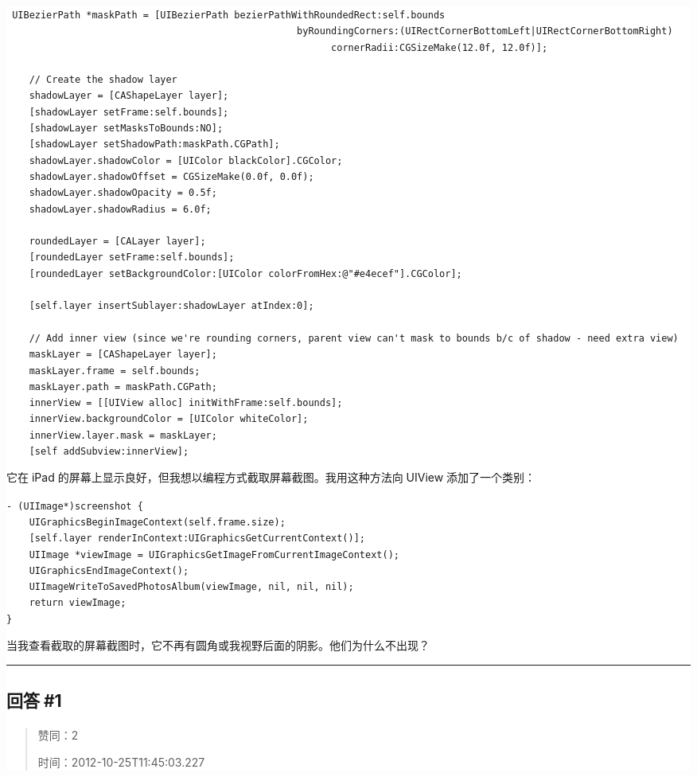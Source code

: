 ```
 UIBezierPath *maskPath = [UIBezierPath bezierPathWithRoundedRect:self.bounds
                                                   byRoundingCorners:(UIRectCornerBottomLeft|UIRectCornerBottomRight)
                                                         cornerRadii:CGSizeMake(12.0f, 12.0f)];

    // Create the shadow layer
    shadowLayer = [CAShapeLayer layer];
    [shadowLayer setFrame:self.bounds];
    [shadowLayer setMasksToBounds:NO];
    [shadowLayer setShadowPath:maskPath.CGPath];
    shadowLayer.shadowColor = [UIColor blackColor].CGColor;
    shadowLayer.shadowOffset = CGSizeMake(0.0f, 0.0f);
    shadowLayer.shadowOpacity = 0.5f;
    shadowLayer.shadowRadius = 6.0f;

    roundedLayer = [CALayer layer];
    [roundedLayer setFrame:self.bounds];
    [roundedLayer setBackgroundColor:[UIColor colorFromHex:@"#e4ecef"].CGColor];

    [self.layer insertSublayer:shadowLayer atIndex:0];

    // Add inner view (since we're rounding corners, parent view can't mask to bounds b/c of shadow - need extra view)
    maskLayer = [CAShapeLayer layer];
    maskLayer.frame = self.bounds;
    maskLayer.path = maskPath.CGPath;
    innerView = [[UIView alloc] initWithFrame:self.bounds];
    innerView.backgroundColor = [UIColor whiteColor];
    innerView.layer.mask = maskLayer;
    [self addSubview:innerView]; 
```

它在 iPad 的屏幕上显示良好，但我想以编程方式截取屏幕截图。我用这种方法向 UIView 添加了一个类别：

```
- (UIImage*)screenshot {
    UIGraphicsBeginImageContext(self.frame.size);
    [self.layer renderInContext:UIGraphicsGetCurrentContext()];
    UIImage *viewImage = UIGraphicsGetImageFromCurrentImageContext();
    UIGraphicsEndImageContext();
    UIImageWriteToSavedPhotosAlbum(viewImage, nil, nil, nil);
    return viewImage;
} 
```

当我查看截取的屏幕截图时，它不再有圆角或我视野后面的阴影。他们为什么不出现？

* * *

## 回答 #1

> 赞同：2
> 
> 时间：2012-10-25T11:45:03.227
